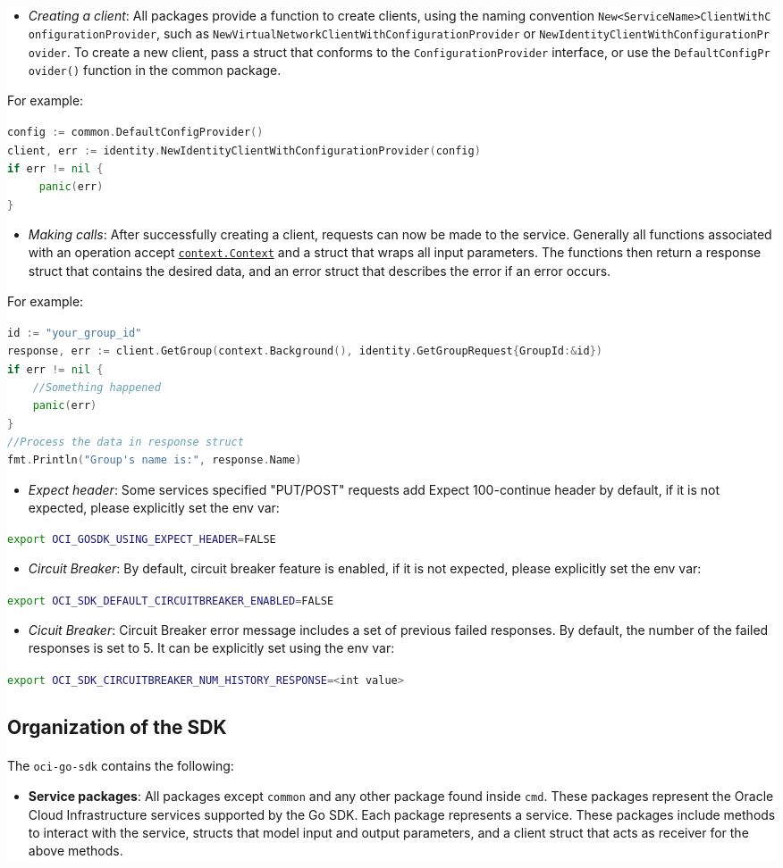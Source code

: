 - *Creating a client*: All packages provide a function to create clients, using the naming convention `New<ServiceName>ClientWithConfigurationProvider`,
such as `NewVirtualNetworkClientWithConfigurationProvider` or `NewIdentityClientWithConfigurationProvider`. To create a new client, 
pass a struct that conforms to the `ConfigurationProvider` interface, or use the `DefaultConfigProvider()` function in the common package.

For example: 
```go
config := common.DefaultConfigProvider()
client, err := identity.NewIdentityClientWithConfigurationProvider(config)
if err != nil { 
     panic(err)
}
```

- *Making calls*: After successfully creating a client, requests can now be made to the service. Generally all functions associated with an operation
accept [`context.Context`](https://golang.org/pkg/context/) and a struct that wraps all input parameters. The functions then return a response struct
that contains the desired data, and an error struct that describes the error if an error occurs.

For example:
```go
id := "your_group_id"
response, err := client.GetGroup(context.Background(), identity.GetGroupRequest{GroupId:&id})
if err != nil {
	//Something happened
	panic(err)
}
//Process the data in response struct
fmt.Println("Group's name is:", response.Name)
```

- *Expect header*: Some services specified "PUT/POST" requests add Expect 100-continue header by default, if it is not expected, please explicitly set the env var:
```sh
export OCI_GOSDK_USING_EXPECT_HEADER=FALSE
```

- *Circuit Breaker*: By default, circuit breaker feature is enabled, if it is not expected, please explicitly set the env var:
```sh
export OCI_SDK_DEFAULT_CIRCUITBREAKER_ENABLED=FALSE
```
- *Cicuit Breaker*: Circuit Breaker error message includes a set of previous failed responses. By default, the number of the failed responses is set to 5. It can be explicitly set using the env var:
```sh
export OCI_SDK_CIRCUITBREAKER_NUM_HISTORY_RESPONSE=<int value>
``` 

## Organization of the SDK
The `oci-go-sdk` contains the following:
- **Service packages**: All packages except `common` and any other package found inside `cmd`. These packages represent 
the Oracle Cloud Infrastructure services supported by the Go SDK. Each package represents a service. 
These packages include methods to interact with the service, structs that model 
input and output parameters, and a client struct that acts as receiver for the above methods.
